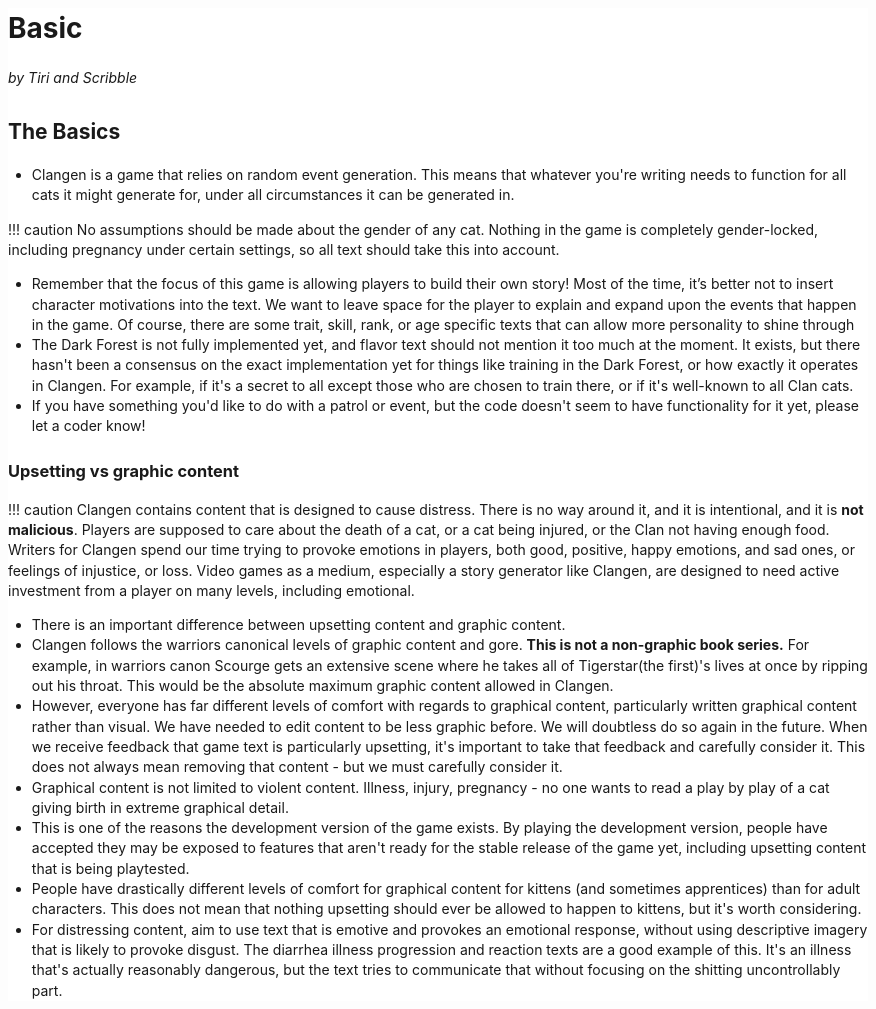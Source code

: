 # Basic
_by Tiri and Scribble_

## The Basics

- Clangen is a game that relies on random event generation. This means that whatever you're writing needs to function for all cats it might generate for, under all circumstances it can be generated in.

!!! caution
    No assumptions should be made about the gender of any cat. Nothing in the game is completely gender-locked, including pregnancy under certain settings, so all text should take this into account.

- Remember that the focus of this game is allowing players to build their own story! Most of the time, it’s better not to insert character motivations into the text. We want to leave space for the player to explain and expand upon the events that happen in the game. Of course, there are some trait, skill, rank, or age specific texts that can allow more personality to shine through
- The Dark Forest is not fully implemented yet, and flavor text should not mention it too much at the moment. It exists, but there hasn't been a consensus on the exact implementation yet for things like training in the Dark Forest, or how exactly it operates in Clangen. For example, if it's a secret to all except those who are chosen to train there, or if it's well-known to all Clan cats.
- If you have something you'd like to do with a patrol or event, but the code doesn't seem to have functionality for it yet, please let a coder know! 

### Upsetting vs graphic content
!!! caution
    Clangen contains content that is designed to cause distress. There is no way around it, and it is intentional, and it is **not malicious**. Players are supposed to care about the death of a cat, or a cat being injured, or the Clan not having enough food. Writers for Clangen spend our time trying to provoke emotions in players, both good, positive, happy emotions, and sad ones, or feelings of injustice, or loss. Video games as a medium, especially a story generator like Clangen, are designed to need active investment from a player on many levels, including emotional.

- There is an important difference between upsetting content and graphic content. 
- Clangen follows the warriors canonical levels of graphic content and gore. **This is not a non-graphic book series.** For example, in warriors canon Scourge gets an extensive scene where he takes all of Tigerstar(the first)'s lives at once by ripping out his throat. This would be the absolute maximum graphic content allowed in Clangen.
- However, everyone has far different levels of comfort with regards to graphical content, particularly written graphical content rather than visual. We have needed to edit content to be less graphic before. We will doubtless do so again in the future. When we receive feedback that game text is particularly upsetting, it's important to take that feedback and carefully consider it. This does not always mean removing that content - but we must carefully consider it.
- Graphical content is not limited to violent content. Illness, injury, pregnancy - no one wants to read a play by play of a cat giving birth in extreme graphical detail. 
- This is one of the reasons the development version of the game exists. By playing the development version, people have accepted they may be exposed to features that aren't ready for the stable release of the game yet, including upsetting content that is being playtested.
- People have drastically different levels of comfort for graphical content for kittens (and sometimes apprentices) than for adult characters. This does not mean that nothing upsetting should ever be allowed to happen to kittens, but it's worth considering. 
- For distressing content, aim to use text that is emotive and provokes an emotional response, without using descriptive imagery that is likely to provoke disgust. The diarrhea illness progression and reaction texts are a good example of this. It's an illness that's actually reasonably dangerous, but the text tries to communicate that without focusing on the shitting uncontrollably part. 
